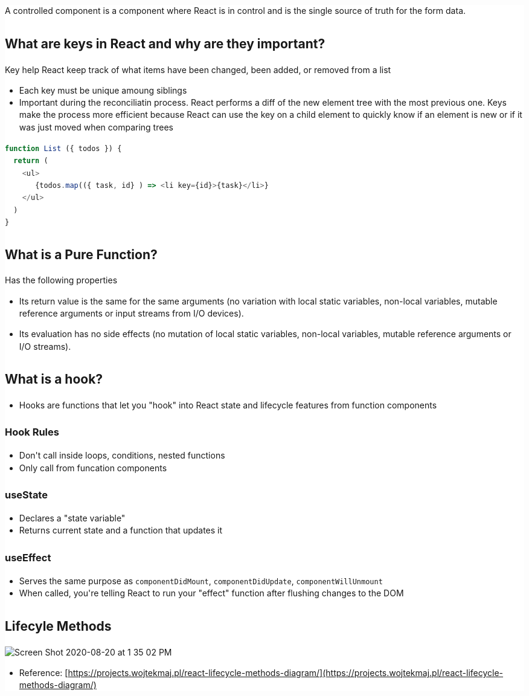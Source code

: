 A controlled component is a component where React is in control and is the single source of truth for the form data. 


## What are keys in React and why are they important?

Key help React keep track of what items have been changed, been added, or removed from a list

* Each key must be unique amoung siblings
* Important during the reconciliatin process. React performs a diff of the new element tree with the most previous one. Keys make the process more efficient because React can use the key on a child element to quickly know if an element is new or if it was just moved when comparing trees

```javascript
function List ({ todos }) {
  return (
    <ul>
       {todos.map(({ task, id} ) => <li key={id}>{task}</li>}
    </ul>
  )
}
```

## What is a Pure Function?

Has the following properties

* Its return value is the same for the same arguments (no variation with local static variables, non-local variables, mutable reference arguments or input streams from I/O devices).

* Its evaluation has no side effects (no mutation of local static variables, non-local variables, mutable reference arguments or I/O streams).

## What is a hook?
* Hooks are functions that let you "hook" into React state and lifecycle features from function components

### Hook Rules
* Don't call inside loops, conditions, nested functions
* Only call from funcation components

### useState
* Declares a "state variable"
* Returns current state and a function that updates it

### useEffect
* Serves the same purpose as `componentDidMount`, `componentDidUpdate`, `componentWillUnmount`
* When called, you're telling React to run your "effect" function after flushing changes to the DOM

## Lifecyle Methods

![Screen Shot 2020-08-20 at 1 35 02 PM](https://user-images.githubusercontent.com/15611930/90805813-26d5ec80-e2ea-11ea-86f5-9d0eb8a62cd6.png)
* Reference: [https://projects.wojtekmaj.pl/react-lifecycle-methods-diagram/](https://projects.wojtekmaj.pl/react-lifecycle-methods-diagram/)
